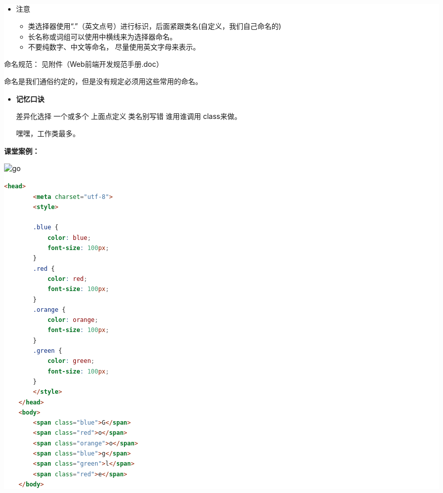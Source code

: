 - 注意

   - 类选择器使用“.”（英文点号）进行标识，后面紧跟类名(自定义，我们自己命名的)
   - 长名称或词组可以使用中横线来为选择器命名。
   - 不要纯数字、中文等命名， 尽量使用英文字母来表示。

命名规范：  见附件（Web前端开发规范手册.doc）

命名是我们通俗约定的，但是没有规定必须用这些常用的命名。

* **记忆口诀**

  差异化选择
  一个或多个
  上面点定义
  类名别写错
  谁用谁调用
  class来做。

  嘿嘿，工作类最多。

**课堂案例：**

![go](https://i.loli.net/2020/12/02/dnsIpJX7PgCFzmc.png)

```html
<head>
        <meta charset="utf-8">
        <style>
    
        .blue {
        	color: blue;
            font-size: 100px;
        }
        .red {
        	color: red;
            font-size: 100px;
        }
        .orange {
			color: orange;
            font-size: 100px;
        }
		.green {
			color: green;
            font-size: 100px;
		}
        </style>
    </head>
    <body>
    	<span class="blue">G</span>
    	<span class="red">o</span>
    	<span class="orange">o</span>
    	<span class="blue">g</span>
    	<span class="green">l</span>
    	<span class="red">e</span>
    </body>
```
